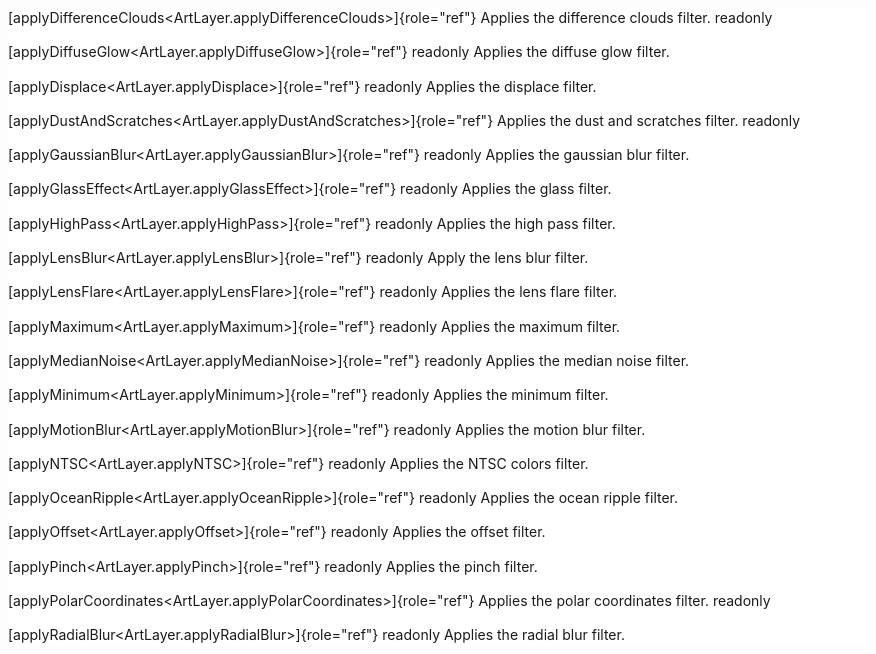  [applyDifferenceClouds\<ArtLayer.applyDifferenceClouds\>]{role="ref"}         Applies the difference clouds filter.
  readonly                                                                      

  [applyDiffuseGlow\<ArtLayer.applyDiffuseGlow\>]{role="ref"} readonly          Applies the diffuse glow filter.

  [applyDisplace\<ArtLayer.applyDisplace\>]{role="ref"} readonly                Applies the displace filter.

  [applyDustAndScratches\<ArtLayer.applyDustAndScratches\>]{role="ref"}         Applies the dust and scratches filter.
  readonly                                                                      

  [applyGaussianBlur\<ArtLayer.applyGaussianBlur\>]{role="ref"} readonly        Applies the gaussian blur filter.

  [applyGlassEffect\<ArtLayer.applyGlassEffect\>]{role="ref"} readonly          Applies the glass filter.

  [applyHighPass\<ArtLayer.applyHighPass\>]{role="ref"} readonly                Applies the high pass filter.

  [applyLensBlur\<ArtLayer.applyLensBlur\>]{role="ref"} readonly                Apply the lens blur filter.

  [applyLensFlare\<ArtLayer.applyLensFlare\>]{role="ref"} readonly              Applies the lens flare filter.

  [applyMaximum\<ArtLayer.applyMaximum\>]{role="ref"} readonly                  Applies the maximum filter.

  [applyMedianNoise\<ArtLayer.applyMedianNoise\>]{role="ref"} readonly          Applies the median noise filter.

  [applyMinimum\<ArtLayer.applyMinimum\>]{role="ref"} readonly                  Applies the minimum filter.

  [applyMotionBlur\<ArtLayer.applyMotionBlur\>]{role="ref"} readonly            Applies the motion blur filter.

  [applyNTSC\<ArtLayer.applyNTSC\>]{role="ref"} readonly                        Applies the NTSC colors filter.

  [applyOceanRipple\<ArtLayer.applyOceanRipple\>]{role="ref"} readonly          Applies the ocean ripple filter.

  [applyOffset\<ArtLayer.applyOffset\>]{role="ref"} readonly                    Applies the offset filter.

  [applyPinch\<ArtLayer.applyPinch\>]{role="ref"} readonly                      Applies the pinch filter.

  [applyPolarCoordinates\<ArtLayer.applyPolarCoordinates\>]{role="ref"}         Applies the polar coordinates filter.
  readonly                                                                      

  [applyRadialBlur\<ArtLayer.applyRadialBlur\>]{role="ref"} readonly            Applies the radial blur filter.

